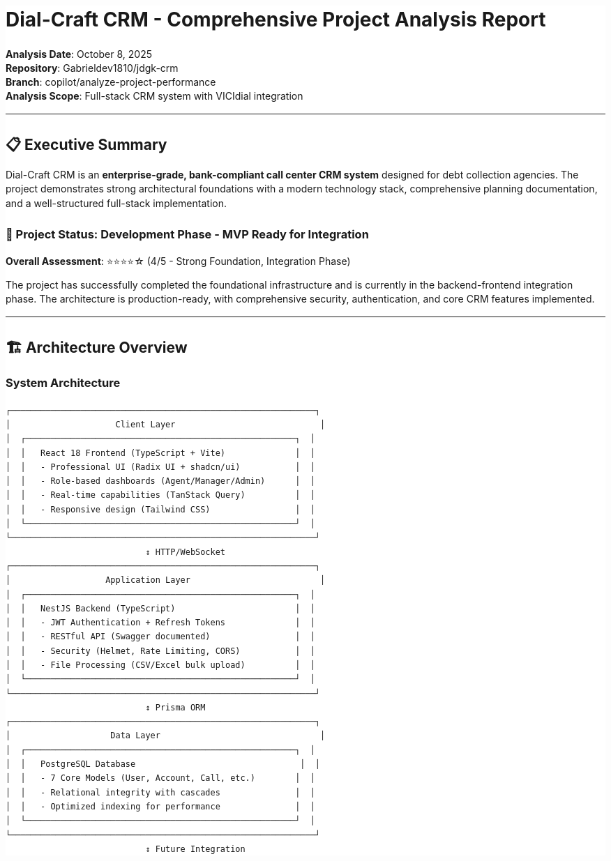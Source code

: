 # Dial-Craft CRM - Comprehensive Project Analysis Report

**Analysis Date**: October 8, 2025  
**Repository**: Gabrieldev1810/jdgk-crm  
**Branch**: copilot/analyze-project-performance  
**Analysis Scope**: Full-stack CRM system with VICIdial integration

---

## 📋 Executive Summary

Dial-Craft CRM is an **enterprise-grade, bank-compliant call center CRM system** designed for debt collection agencies. The project demonstrates strong architectural foundations with a modern technology stack, comprehensive planning documentation, and a well-structured full-stack implementation.

### 🎯 Project Status: **Development Phase - MVP Ready for Integration**

**Overall Assessment**: ⭐⭐⭐⭐☆ (4/5 - Strong Foundation, Integration Phase)

The project has successfully completed the foundational infrastructure and is currently in the backend-frontend integration phase. The architecture is production-ready, with comprehensive security, authentication, and core CRM features implemented.

---

## 🏗️ Architecture Overview

### System Architecture

```
┌─────────────────────────────────────────────────────────────┐
│                     Client Layer                             │
│  ┌──────────────────────────────────────────────────────┐  │
│  │   React 18 Frontend (TypeScript + Vite)              │  │
│  │   - Professional UI (Radix UI + shadcn/ui)           │  │
│  │   - Role-based dashboards (Agent/Manager/Admin)      │  │
│  │   - Real-time capabilities (TanStack Query)          │  │
│  │   - Responsive design (Tailwind CSS)                 │  │
│  └──────────────────────────────────────────────────────┘  │
└─────────────────────────────────────────────────────────────┘
                            ↕ HTTP/WebSocket
┌─────────────────────────────────────────────────────────────┐
│                   Application Layer                          │
│  ┌──────────────────────────────────────────────────────┐  │
│  │   NestJS Backend (TypeScript)                        │  │
│  │   - JWT Authentication + Refresh Tokens              │  │
│  │   - RESTful API (Swagger documented)                 │  │
│  │   - Security (Helmet, Rate Limiting, CORS)           │  │
│  │   - File Processing (CSV/Excel bulk upload)          │  │
│  └──────────────────────────────────────────────────────┘  │
└─────────────────────────────────────────────────────────────┘
                            ↕ Prisma ORM
┌─────────────────────────────────────────────────────────────┐
│                    Data Layer                                │
│  ┌──────────────────────────────────────────────────────┐  │
│  │   PostgreSQL Database                                 │  │
│  │   - 7 Core Models (User, Account, Call, etc.)        │  │
│  │   - Relational integrity with cascades               │  │
│  │   - Optimized indexing for performance               │  │
│  └──────────────────────────────────────────────────────┘  │
└─────────────────────────────────────────────────────────────┘
                            ↕ Future Integration
```